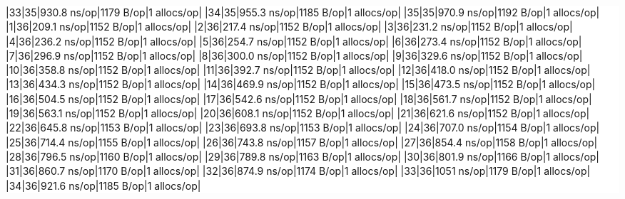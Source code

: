 |33|35|930.8 ns/op|1179 B/op|1 allocs/op|
|34|35|955.3 ns/op|1185 B/op|1 allocs/op|
|35|35|970.9 ns/op|1192 B/op|1 allocs/op|
|1|36|209.1 ns/op|1152 B/op|1 allocs/op|
|2|36|217.4 ns/op|1152 B/op|1 allocs/op|
|3|36|231.2 ns/op|1152 B/op|1 allocs/op|
|4|36|236.2 ns/op|1152 B/op|1 allocs/op|
|5|36|254.7 ns/op|1152 B/op|1 allocs/op|
|6|36|273.4 ns/op|1152 B/op|1 allocs/op|
|7|36|296.9 ns/op|1152 B/op|1 allocs/op|
|8|36|300.0 ns/op|1152 B/op|1 allocs/op|
|9|36|329.6 ns/op|1152 B/op|1 allocs/op|
|10|36|358.8 ns/op|1152 B/op|1 allocs/op|
|11|36|392.7 ns/op|1152 B/op|1 allocs/op|
|12|36|418.0 ns/op|1152 B/op|1 allocs/op|
|13|36|434.3 ns/op|1152 B/op|1 allocs/op|
|14|36|469.9 ns/op|1152 B/op|1 allocs/op|
|15|36|473.5 ns/op|1152 B/op|1 allocs/op|
|16|36|504.5 ns/op|1152 B/op|1 allocs/op|
|17|36|542.6 ns/op|1152 B/op|1 allocs/op|
|18|36|561.7 ns/op|1152 B/op|1 allocs/op|
|19|36|563.1 ns/op|1152 B/op|1 allocs/op|
|20|36|608.1 ns/op|1152 B/op|1 allocs/op|
|21|36|621.6 ns/op|1152 B/op|1 allocs/op|
|22|36|645.8 ns/op|1153 B/op|1 allocs/op|
|23|36|693.8 ns/op|1153 B/op|1 allocs/op|
|24|36|707.0 ns/op|1154 B/op|1 allocs/op|
|25|36|714.4 ns/op|1155 B/op|1 allocs/op|
|26|36|743.8 ns/op|1157 B/op|1 allocs/op|
|27|36|854.4 ns/op|1158 B/op|1 allocs/op|
|28|36|796.5 ns/op|1160 B/op|1 allocs/op|
|29|36|789.8 ns/op|1163 B/op|1 allocs/op|
|30|36|801.9 ns/op|1166 B/op|1 allocs/op|
|31|36|860.7 ns/op|1170 B/op|1 allocs/op|
|32|36|874.9 ns/op|1174 B/op|1 allocs/op|
|33|36|1051 ns/op|1179 B/op|1 allocs/op|
|34|36|921.6 ns/op|1185 B/op|1 allocs/op|
